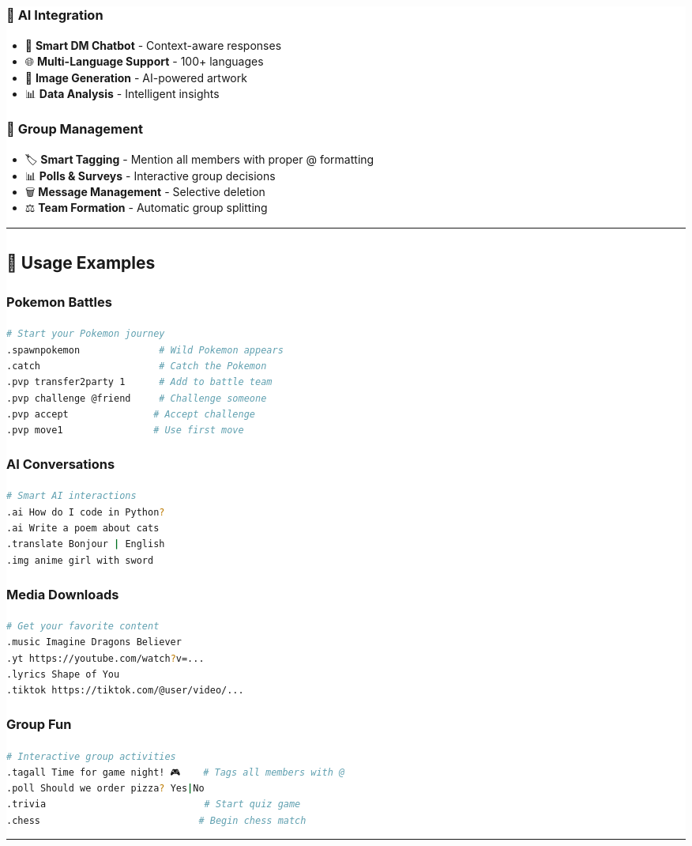 ### 🤖 **AI Integration**
- 💬 **Smart DM Chatbot** - Context-aware responses
- 🌐 **Multi-Language Support** - 100+ languages
- 🎨 **Image Generation** - AI-powered artwork
- 📊 **Data Analysis** - Intelligent insights

### 👥 **Group Management**
- 🏷️ **Smart Tagging** - Mention all members with proper @ formatting
- 📊 **Polls & Surveys** - Interactive group decisions
- 🗑️ **Message Management** - Selective deletion
- ⚖️ **Team Formation** - Automatic group splitting

---

## 🎯 **Usage Examples**

### **Pokemon Battles**
```bash
# Start your Pokemon journey
.spawnpokemon              # Wild Pokemon appears
.catch                     # Catch the Pokemon
.pvp transfer2party 1      # Add to battle team
.pvp challenge @friend     # Challenge someone
.pvp accept               # Accept challenge
.pvp move1                # Use first move
```

### **AI Conversations**
```bash
# Smart AI interactions
.ai How do I code in Python?
.ai Write a poem about cats
.translate Bonjour | English
.img anime girl with sword
```

### **Media Downloads**
```bash
# Get your favorite content
.music Imagine Dragons Believer
.yt https://youtube.com/watch?v=...
.lyrics Shape of You
.tiktok https://tiktok.com/@user/video/...
```

### **Group Fun**
```bash
# Interactive group activities
.tagall Time for game night! 🎮    # Tags all members with @
.poll Should we order pizza? Yes|No
.trivia                            # Start quiz game
.chess                            # Begin chess match
```

---